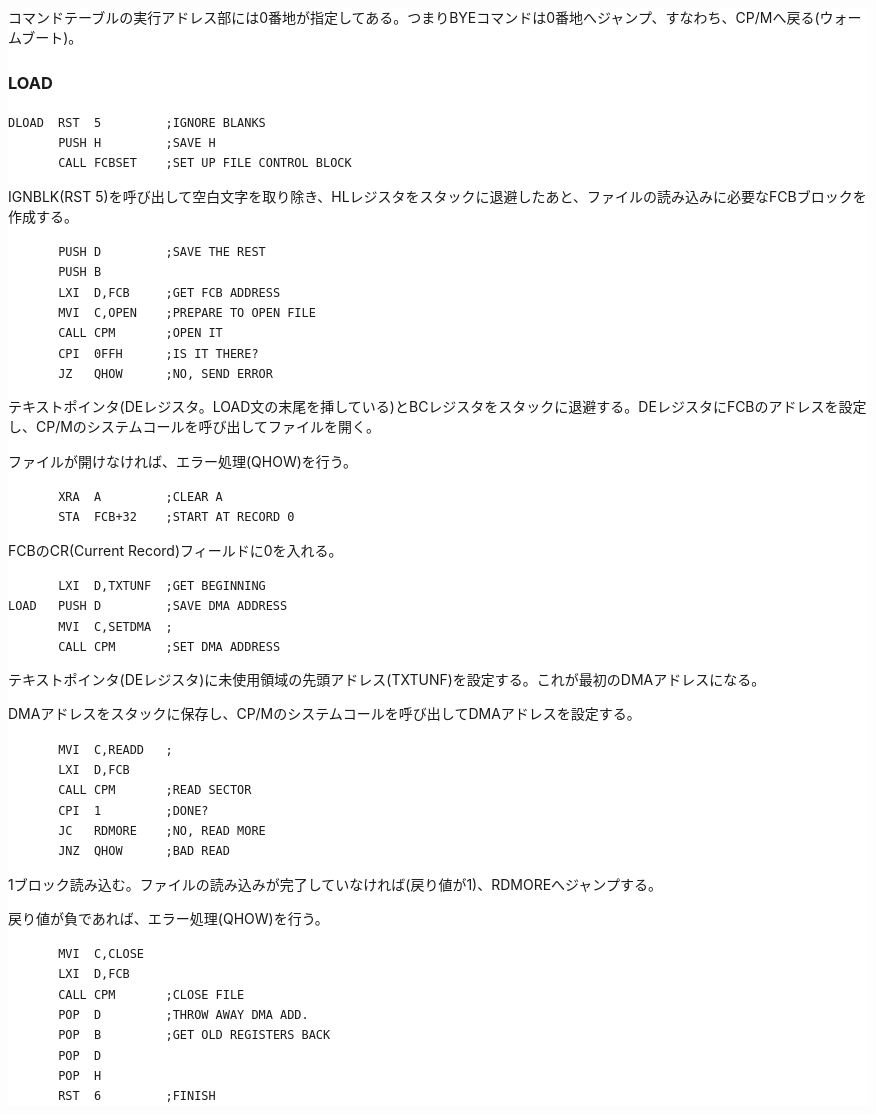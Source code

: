 コマンドテーブルの実行アドレス部には0番地が指定してある。つまりBYEコマンドは0番地へジャンプ、すなわち、CP/Mへ戻る(ウォームブート)。
### LOAD
```
DLOAD  RST  5         ;IGNORE BLANKS
       PUSH H         ;SAVE H
       CALL FCBSET    ;SET UP FILE CONTROL BLOCK
```

IGNBLK(RST 5)を呼び出して空白文字を取り除き、HLレジスタをスタックに退避したあと、ファイルの読み込みに必要なFCBブロックを作成する。
```
       PUSH D         ;SAVE THE REST
       PUSH B         
       LXI  D,FCB     ;GET FCB ADDRESS
       MVI  C,OPEN    ;PREPARE TO OPEN FILE
       CALL CPM       ;OPEN IT
       CPI  0FFH      ;IS IT THERE?
       JZ   QHOW      ;NO, SEND ERROR
```

テキストポインタ(DEレジスタ。LOAD文の末尾を挿している)とBCレジスタをスタックに退避する。DEレジスタにFCBのアドレスを設定し、CP/Mのシステムコールを呼び出してファイルを開く。

ファイルが開けなければ、エラー処理(QHOW)を行う。
```
       XRA  A         ;CLEAR A
       STA  FCB+32    ;START AT RECORD 0
```

FCBのCR(Current Record)フィールドに0を入れる。
```
       LXI  D,TXTUNF  ;GET BEGINNING
LOAD   PUSH D         ;SAVE DMA ADDRESS
       MVI  C,SETDMA  ;
       CALL CPM       ;SET DMA ADDRESS
```

テキストポインタ(DEレジスタ)に未使用領域の先頭アドレス(TXTUNF)を設定する。これが最初のDMAアドレスになる。

DMAアドレスをスタックに保存し、CP/Mのシステムコールを呼び出してDMAアドレスを設定する。
```
       MVI  C,READD   ;
       LXI  D,FCB
       CALL CPM       ;READ SECTOR
       CPI  1         ;DONE?
       JC   RDMORE    ;NO, READ MORE
       JNZ  QHOW      ;BAD READ
```

1ブロック読み込む。ファイルの読み込みが完了していなければ(戻り値が1)、RDMOREへジャンプする。

戻り値が負であれば、エラー処理(QHOW)を行う。
```
       MVI  C,CLOSE
       LXI  D,FCB 
       CALL CPM       ;CLOSE FILE
       POP  D         ;THROW AWAY DMA ADD.
       POP  B         ;GET OLD REGISTERS BACK
       POP  D
       POP  H
       RST  6         ;FINISH
```
